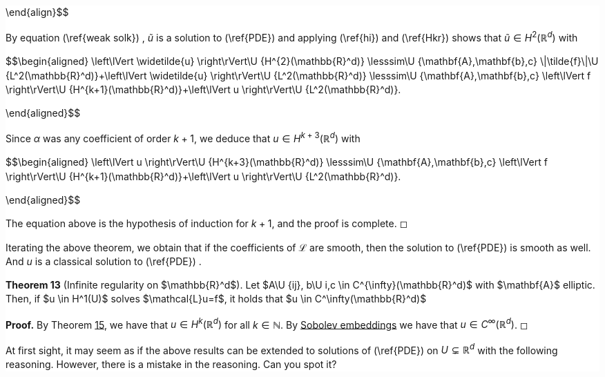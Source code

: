 \end{align}$$
</div>

By equation
(\ref{weak solk}) , $\widetilde{u}$ is a solution to
(\ref{PDE})  and applying
(\ref{hi})  and
(\ref{Hkr})  shows that
$\widetilde{u} \in H^{2}(\mathbb{R}^d)$ with

<div>
$$\begin{aligned}
\left\lVert \widetilde{u} \right\rVert\U {H^{2}(\mathbb{R}^d)} \lesssim\U {\mathbf{A},\mathbf{b},c} \|\tilde{f}\|\U {L^2(\mathbb{R}^d)}+\left\lVert \widetilde{u} \right\rVert\U {L^2(\mathbb{R}^d)} \lesssim\U {\mathbf{A},\mathbf{b},c} \left\lVert f \right\rVert\U {H^{k+1}(\mathbb{R}^d)}+\left\lVert u \right\rVert\U {L^2(\mathbb{R}^d)}.

\end{aligned}$$
</div>

Since $\alpha$ was any coefficient of order $k+1$, we
deduce that $u \in H^{k+3}(\mathbb{R}^d)$ with

<div>
$$\begin{aligned}
\left\lVert u \right\rVert\U {H^{k+3}(\mathbb{R}^d)} \lesssim\U {\mathbf{A},\mathbf{b},c} \left\lVert f \right\rVert\U {H^{k+1}(\mathbb{R}^d)}+\left\lVert u \right\rVert\U {L^2(\mathbb{R}^d)}.

\end{aligned}$$
</div>

The equation above is the hypothesis of induction for
$k+1$, and the proof is complete. ◻


Iterating the above theorem, we obtain that if the coefficients of
$\mathcal{L}$ are smooth, then the solution to
(\ref{PDE})  is smooth as
well. And $u$ is a classical solution to
(\ref{PDE}) .

 <a name="infinite interior regularity">
<b>Theorem 13</b> </a>  (Infinite regularity on $\mathbb{R}^d$). Let
$A\U {ij}, b\U i,c \in C^{\infty}(\mathbb{R}^d)$ with $\mathbf{A}$ elliptic.
Then, if $u \in H^1(U)$ solves $\mathcal{L}u=f$, it holds that
$u \in C^\infty(\mathbb{R}^d)$



<b>Proof.</b> By Theorem <a href="#higher regularity 2">15</a>, we have that $u \in H^k(\mathbb{R}^d)$
for all $k \in \mathbb{N}$. By <a href="https://nowheredifferentiable.com/2023-07-12-PDEs-3-Sobolev_spaces/#:~:text=three%20results%20gives-,Theorem%2013,-(Rellich%2DKondrachov">Sobolev
embeddings</a>
we have that $u \in C^\infty(\mathbb{R}^d)$. ◻


At first sight, it may seem as if the above results can be extended to
solutions of (\ref{PDE})  on
$U \subsetneq \mathbb{R}^d$ with the following reasoning. However, there
is a mistake in the reasoning. Can you spot it?
